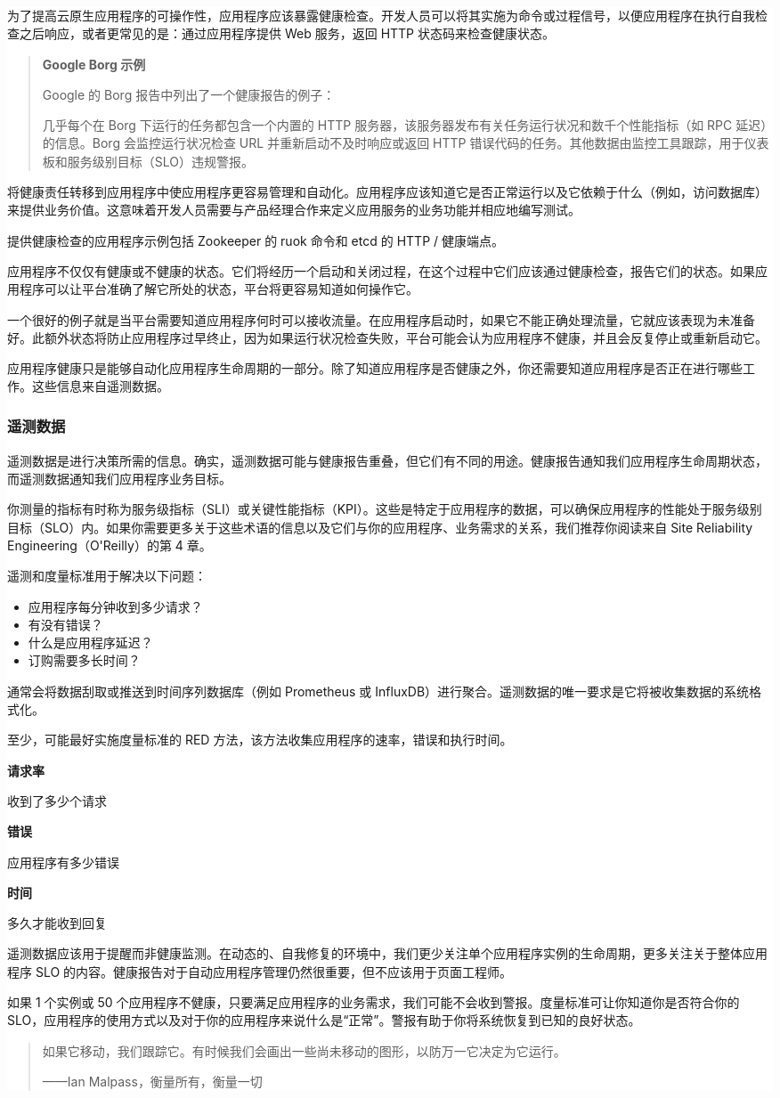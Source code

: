 为了提高云原生应用程序的可操作性，应用程序应该暴露健康检查。开发人员可以将其实施为命令或过程信号，以便应用程序在执行自我检查之后响应，或者更常见的是：通过应用程序提供 Web 服务，返回 HTTP 状态码来检查健康状态。

> **Google Borg 示例**
>
> Google 的 Borg 报告中列出了一个健康报告的例子：
>
> 几乎每个在 Borg 下运行的任务都包含一个内置的 HTTP 服务器，该服务器发布有关任务运行状况和数千个性能指标（如 RPC 延迟）的信息。Borg 会监控运行状况检查 URL 并重新启动不及时响应或返回 HTTP 错误代码的任务。其他数据由监控工具跟踪，用于仪表板和服务级别目标（SLO）违规警报。

将健康责任转移到应用程序中使应用程序更容易管理和自动化。应用程序应该知道它是否正常运行以及它依赖于什么（例如，访问数据库）来提供业务价值。这意味着开发人员需要与产品经理合作来定义应用服务的业务功能并相应地编写测试。

提供健康检查的应用程序示例包括 Zookeeper 的 ruok 命令和 etcd 的 HTTP / 健康端点。

应用程序不仅仅有健康或不健康的状态。它们将经历一个启动和关闭过程，在这个过程中它们应该通过健康检查，报告它们的状态。如果应用程序可以让平台准确了解它所处的状态，平台将更容易知道如何操作它。

一个很好的例子就是当平台需要知道应用程序何时可以接收流量。在应用程序启动时，如果它不能正确处理流量，它就应该表现为未准备好。此额外状态将防止应用程序过早终止，因为如果运行状况检查失败，平台可能会认为应用程序不健康，并且会反复停止或重新启动它。

应用程序健康只是能够自动化应用程序生命周期的一部分。除了知道应用程序是否健康之外，你还需要知道应用程序是否正在进行哪些工作。这些信息来自遥测数据。

### 遥测数据

遥测数据是进行决策所需的信息。确实，遥测数据可能与健康报告重叠，但它们有不同的用途。健康报告通知我们应用程序生命周期状态，而遥测数据通知我们应用程序业务目标。

你测量的指标有时称为服务级指标（SLI）或关键性能指标（KPI）。这些是特定于应用程序的数据，可以确保应用程序的性能处于服务级别目标（SLO）内。如果你需要更多关于这些术语的信息以及它们与你的应用程序、业务需求的关系，我们推荐你阅读来自 Site Reliability Engineering（O'Reilly）的第 4 章。

遥测和度量标准用于解决以下问题：

- 应用程序每分钟收到多少请求？
- 有没有错误？
- 什么是应用程序延迟？
- 订购需要多长时间？

通常会将数据刮取或推送到时间序列数据库（例如 Prometheus 或 InfluxDB）进行聚合。遥测数据的唯一要求是它将被收集数据的系统格式化。

至少，可能最好实施度量标准的 RED 方法，该方法收集应用程序的速率，错误和执行时间。

**请求率**

收到了多少个请求

**错误**

应用程序有多少错误

**时间**

多久才能收到回复

遥测数据应该用于提醒而非健康监测。在动态的、自我修复的环境中，我们更少关注单个应用程序实例的生命周期，更多关注关于整体应用程序 SLO 的内容。健康报告对于自动应用程序管理仍然很重要，但不应该用于页面工程师。

如果 1 个实例或 50 个应用程序不健康，只要满足应用程序的业务需求，我们可能不会收到警报。度量标准可让你知道你是否符合你的 SLO，应用程序的使用方式以及对于你的应用程序来说什么是“正常”。警报有助于你将系统恢复到已知的良好状态。

> 如果它移动，我们跟踪它。有时候我们会画出一些尚未移动的图形，以防万一它决定为它运行。
>
> ——Ian Malpass，衡量所有，衡量一切
